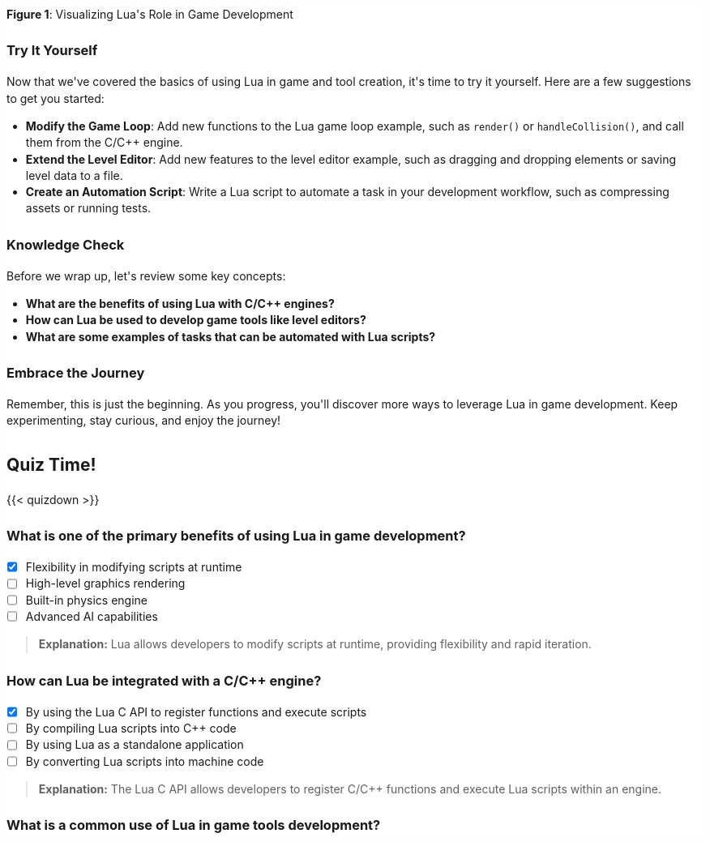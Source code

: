 **Figure 1**: Visualizing Lua's Role in Game Development

### Try It Yourself

Now that we've covered the basics of using Lua in game and tool creation, it's time to try it yourself. Here are a few suggestions to get you started:

- **Modify the Game Loop**: Add new functions to the Lua game loop example, such as `render()` or `handleCollision()`, and call them from the C/C++ engine.
- **Extend the Level Editor**: Add new features to the level editor example, such as dragging and dropping elements or saving level data to a file.
- **Create an Automation Script**: Write a Lua script to automate a task in your development workflow, such as compressing assets or running tests.

### Knowledge Check

Before we wrap up, let's review some key concepts:

- **What are the benefits of using Lua with C/C++ engines?**
- **How can Lua be used to develop game tools like level editors?**
- **What are some examples of tasks that can be automated with Lua scripts?**

### Embrace the Journey

Remember, this is just the beginning. As you progress, you'll discover more ways to leverage Lua in game development. Keep experimenting, stay curious, and enjoy the journey!

## Quiz Time!

{{< quizdown >}}

### What is one of the primary benefits of using Lua in game development?

- [x] Flexibility in modifying scripts at runtime
- [ ] High-level graphics rendering
- [ ] Built-in physics engine
- [ ] Advanced AI capabilities

> **Explanation:** Lua allows developers to modify scripts at runtime, providing flexibility and rapid iteration.

### How can Lua be integrated with a C/C++ engine?

- [x] By using the Lua C API to register functions and execute scripts
- [ ] By compiling Lua scripts into C++ code
- [ ] By using Lua as a standalone application
- [ ] By converting Lua scripts into machine code

> **Explanation:** The Lua C API allows developers to register C/C++ functions and execute Lua scripts within an engine.

### What is a common use of Lua in game tools development?
